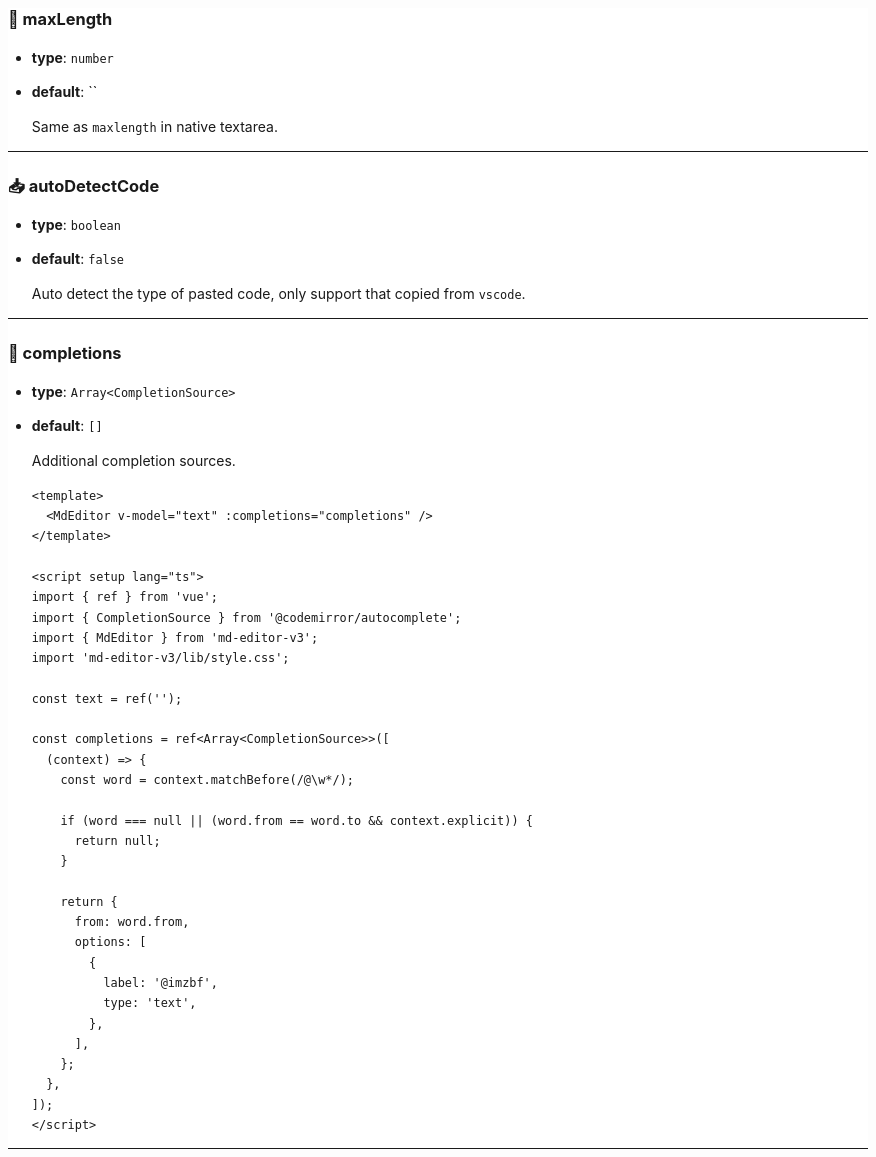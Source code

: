 ### 📏 maxLength

- **type**: `number`
- **default**: ``

  Same as `maxlength` in native textarea.

---

### 📥 autoDetectCode

- **type**: `boolean`
- **default**: `false`

  Auto detect the type of pasted code, only support that copied from `vscode`.

---

### 📝 completions

- **type**: `Array<CompletionSource>`
- **default**: `[]`

  Additional completion sources.

  ```vue
  <template>
    <MdEditor v-model="text" :completions="completions" />
  </template>

  <script setup lang="ts">
  import { ref } from 'vue';
  import { CompletionSource } from '@codemirror/autocomplete';
  import { MdEditor } from 'md-editor-v3';
  import 'md-editor-v3/lib/style.css';

  const text = ref('');

  const completions = ref<Array<CompletionSource>>([
    (context) => {
      const word = context.matchBefore(/@\w*/);

      if (word === null || (word.from == word.to && context.explicit)) {
        return null;
      }

      return {
        from: word.from,
        options: [
          {
            label: '@imzbf',
            type: 'text',
          },
        ],
      };
    },
  ]);
  </script>
  ```

---